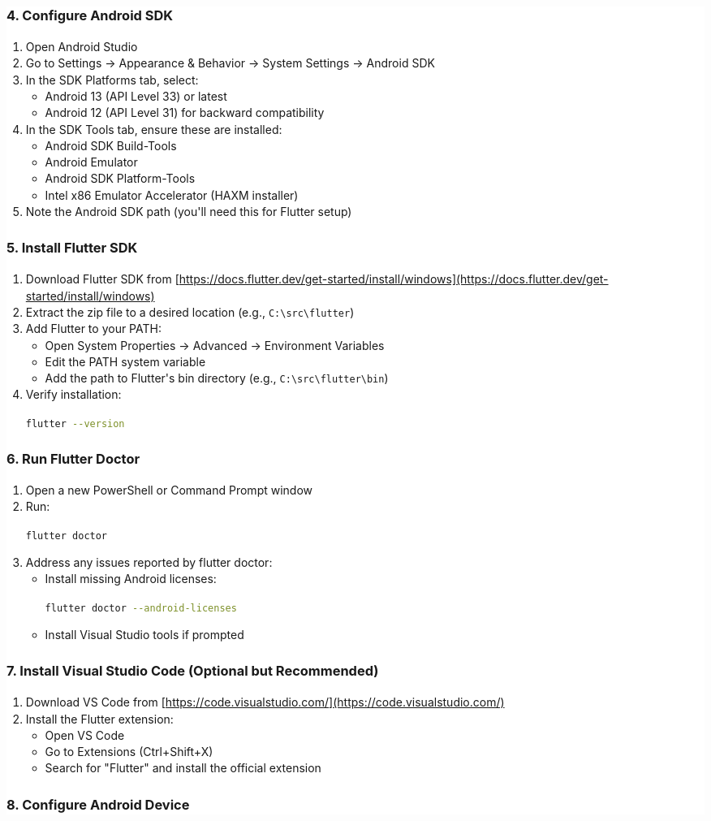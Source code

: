 ### 4. Configure Android SDK

1. Open Android Studio
2. Go to Settings → Appearance & Behavior → System Settings → Android SDK
3. In the SDK Platforms tab, select:
   - Android 13 (API Level 33) or latest
   - Android 12 (API Level 31) for backward compatibility
4. In the SDK Tools tab, ensure these are installed:
   - Android SDK Build-Tools
   - Android Emulator
   - Android SDK Platform-Tools
   - Intel x86 Emulator Accelerator (HAXM installer)
5. Note the Android SDK path (you'll need this for Flutter setup)

### 5. Install Flutter SDK

1. Download Flutter SDK from [https://docs.flutter.dev/get-started/install/windows](https://docs.flutter.dev/get-started/install/windows)
2. Extract the zip file to a desired location (e.g., `C:\src\flutter`)
3. Add Flutter to your PATH:
   - Open System Properties → Advanced → Environment Variables
   - Edit the PATH system variable
   - Add the path to Flutter's bin directory (e.g., `C:\src\flutter\bin`)
4. Verify installation:
   ```bash
   flutter --version
   ```

### 6. Run Flutter Doctor

1. Open a new PowerShell or Command Prompt window
2. Run:
   ```bash
   flutter doctor
   ```
3. Address any issues reported by flutter doctor:
   - Install missing Android licenses:
     ```bash
     flutter doctor --android-licenses
     ```
   - Install Visual Studio tools if prompted

### 7. Install Visual Studio Code (Optional but Recommended)

1. Download VS Code from [https://code.visualstudio.com/](https://code.visualstudio.com/)
2. Install the Flutter extension:
   - Open VS Code
   - Go to Extensions (Ctrl+Shift+X)
   - Search for "Flutter" and install the official extension

### 8. Configure Android Device
